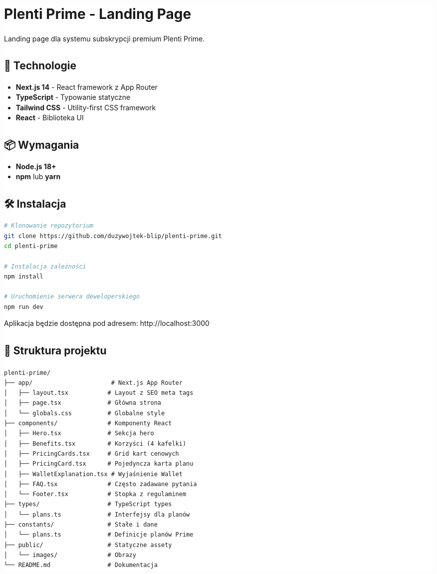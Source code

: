 # Plenti Prime - Landing Page

Landing page dla systemu subskrypcji premium Plenti Prime.

## 🚀 Technologie

- **Next.js 14** - React framework z App Router
- **TypeScript** - Typowanie statyczne
- **Tailwind CSS** - Utility-first CSS framework
- **React** - Biblioteka UI

## 📦 Wymagania

- **Node.js 18+**
- **npm** lub **yarn**

## 🛠️ Instalacja

```bash
# Klonowanie repozytorium
git clone https://github.com/duzywojtek-blip/plenti-prime.git
cd plenti-prime

# Instalacja zależności
npm install

# Uruchomienie serwera deweloperskiego
npm run dev
```

Aplikacja będzie dostępna pod adresem: http://localhost:3000

## 📁 Struktura projektu

```
plenti-prime/
├── app/                      # Next.js App Router
│   ├── layout.tsx           # Layout z SEO meta tags
│   ├── page.tsx             # Główna strona
│   └── globals.css          # Globalne style
├── components/              # Komponenty React
│   ├── Hero.tsx             # Sekcja hero
│   ├── Benefits.tsx         # Korzyści (4 kafelki)
│   ├── PricingCards.tsx     # Grid kart cenowych
│   ├── PricingCard.tsx      # Pojedyncza karta planu
│   ├── WalletExplanation.tsx # Wyjaśnienie Wallet
│   ├── FAQ.tsx              # Często zadawane pytania
│   └── Footer.tsx           # Stopka z regulaminem
├── types/                   # TypeScript types
│   └── plans.ts             # Interfejsy dla planów
├── constants/               # Stałe i dane
│   └── plans.ts             # Definicje planów Prime
├── public/                  # Statyczne assety
│   └── images/              # Obrazy
└── README.md                # Dokumentacja
```
